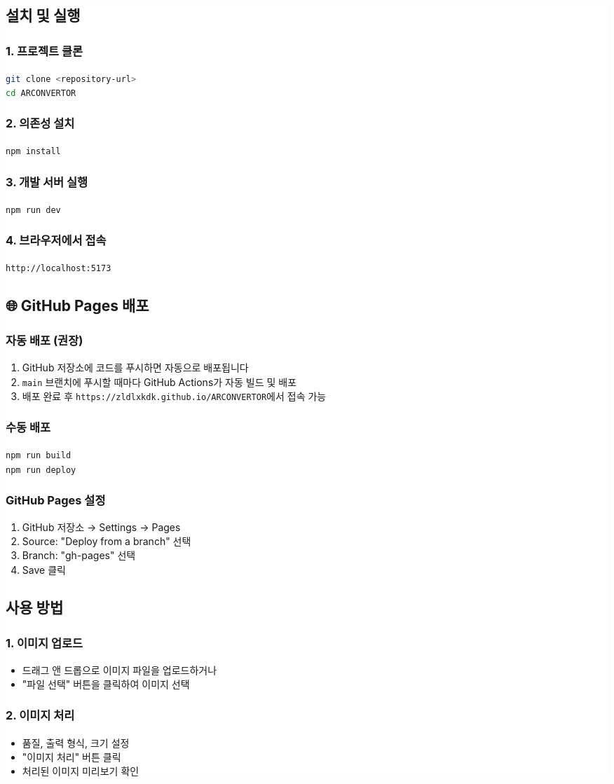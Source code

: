 ## 설치 및 실행

### 1. 프로젝트 클론
```bash
git clone <repository-url>
cd ARCONVERTOR
```

### 2. 의존성 설치
```bash
npm install
```

### 3. 개발 서버 실행
```bash
npm run dev
```

### 4. 브라우저에서 접속
```
http://localhost:5173
```

## 🌐 GitHub Pages 배포

### 자동 배포 (권장)
1. GitHub 저장소에 코드를 푸시하면 자동으로 배포됩니다
2. `main` 브랜치에 푸시할 때마다 GitHub Actions가 자동 빌드 및 배포
3. 배포 완료 후 `https://zldlxkdk.github.io/ARCONVERTOR`에서 접속 가능

### 수동 배포
```bash
npm run build
npm run deploy
```

### GitHub Pages 설정
1. GitHub 저장소 → Settings → Pages
2. Source: "Deploy from a branch" 선택
3. Branch: "gh-pages" 선택
4. Save 클릭

## 사용 방법

### 1. 이미지 업로드
- 드래그 앤 드롭으로 이미지 파일을 업로드하거나
- "파일 선택" 버튼을 클릭하여 이미지 선택

### 2. 이미지 처리
- 품질, 출력 형식, 크기 설정
- "이미지 처리" 버튼 클릭
- 처리된 이미지 미리보기 확인
